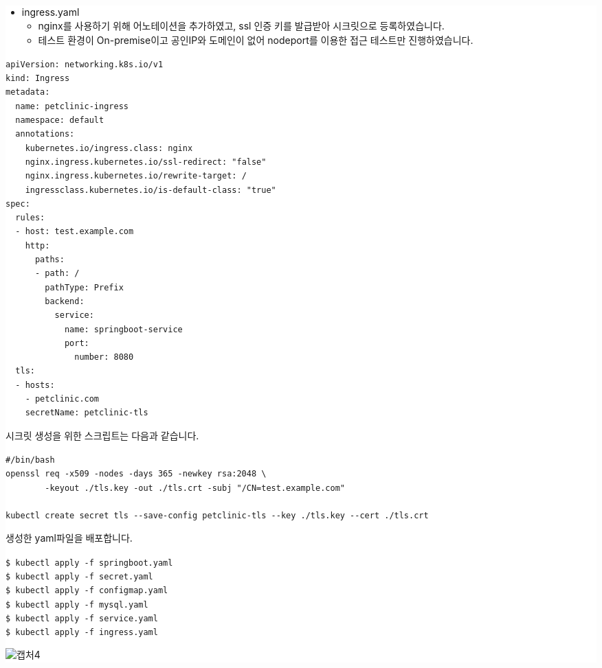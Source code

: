 * ingress.yaml
  * nginx를 사용하기 위해 어노테이션을 추가하였고, ssl 인증 키를 발급받아 시크릿으로 등록하였습니다.
  * 테스트 환경이 On-premise이고 공인IP와 도메인이 없어 nodeport를 이용한 접근 테스트만 진행하였습니다.
```
apiVersion: networking.k8s.io/v1
kind: Ingress
metadata:
  name: petclinic-ingress
  namespace: default
  annotations:
    kubernetes.io/ingress.class: nginx
    nginx.ingress.kubernetes.io/ssl-redirect: "false"
    nginx.ingress.kubernetes.io/rewrite-target: /
    ingressclass.kubernetes.io/is-default-class: "true"
spec:
  rules:
  - host: test.example.com
    http:
      paths:
      - path: /
        pathType: Prefix
        backend:
          service:
            name: springboot-service
            port:
              number: 8080
  tls:
  - hosts:
    - petclinic.com
    secretName: petclinic-tls
```

시크릿 생성을 위한 스크립트는 다음과 같습니다.
```
#/bin/bash
openssl req -x509 -nodes -days 365 -newkey rsa:2048 \
        -keyout ./tls.key -out ./tls.crt -subj "/CN=test.example.com"

kubectl create secret tls --save-config petclinic-tls --key ./tls.key --cert ./tls.crt
```



생성한 yaml파일을 배포합니다.
```
$ kubectl apply -f springboot.yaml
$ kubectl apply -f secret.yaml
$ kubectl apply -f configmap.yaml
$ kubectl apply -f mysql.yaml
$ kubectl apply -f service.yaml
$ kubectl apply -f ingress.yaml
```
![캡처4](https://github.com/Yangsuseong/md-check/assets/34338964/1a934e4d-6bf8-4a55-9b29-81be435e778c)
